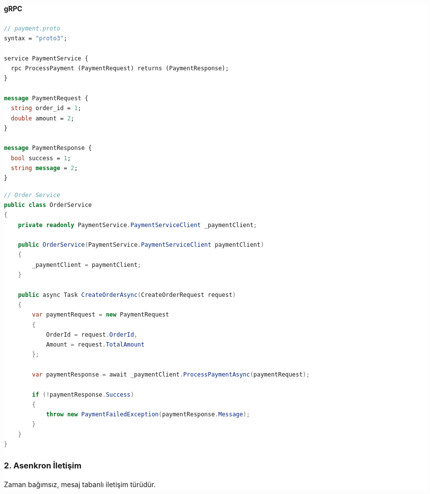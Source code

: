 #### gRPC
```protobuf
// payment.proto
syntax = "proto3";

service PaymentService {
  rpc ProcessPayment (PaymentRequest) returns (PaymentResponse);
}

message PaymentRequest {
  string order_id = 1;
  double amount = 2;
}

message PaymentResponse {
  bool success = 1;
  string message = 2;
}
```

```csharp
// Order Service
public class OrderService
{
    private readonly PaymentService.PaymentServiceClient _paymentClient;

    public OrderService(PaymentService.PaymentServiceClient paymentClient)
    {
        _paymentClient = paymentClient;
    }

    public async Task CreateOrderAsync(CreateOrderRequest request)
    {
        var paymentRequest = new PaymentRequest
        {
            OrderId = request.OrderId,
            Amount = request.TotalAmount
        };

        var paymentResponse = await _paymentClient.ProcessPaymentAsync(paymentRequest);
        
        if (!paymentResponse.Success)
        {
            throw new PaymentFailedException(paymentResponse.Message);
        }
    }
}
```

### 2. Asenkron İletişim
Zaman bağımsız, mesaj tabanlı iletişim türüdür.
